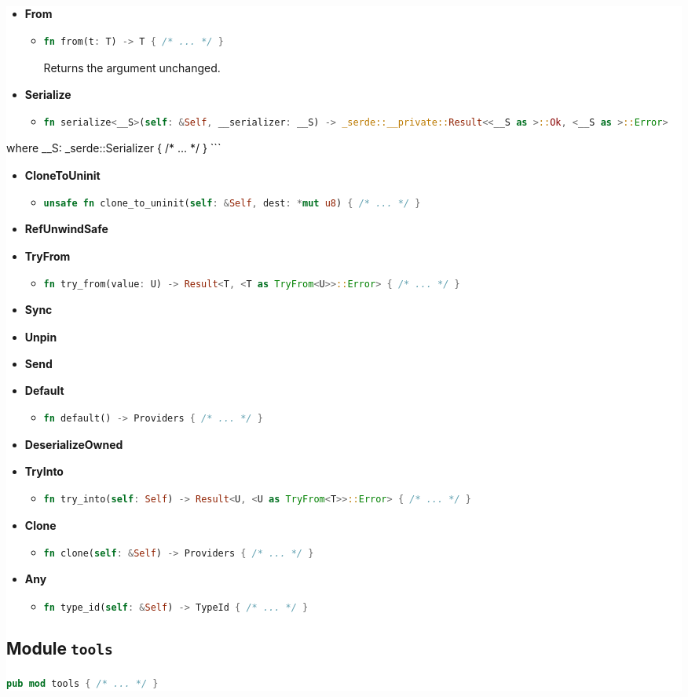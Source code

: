 - **From**
  - ```rust
    fn from(t: T) -> T { /* ... */ }
    ```
    Returns the argument unchanged.

- **Serialize**
  - ```rust
    fn serialize<__S>(self: &Self, __serializer: __S) -> _serde::__private::Result<<__S as >::Ok, <__S as >::Error>
where
    __S: _serde::Serializer { /* ... */ }
    ```

- **CloneToUninit**
  - ```rust
    unsafe fn clone_to_uninit(self: &Self, dest: *mut u8) { /* ... */ }
    ```

- **RefUnwindSafe**
- **TryFrom**
  - ```rust
    fn try_from(value: U) -> Result<T, <T as TryFrom<U>>::Error> { /* ... */ }
    ```

- **Sync**
- **Unpin**
- **Send**
- **Default**
  - ```rust
    fn default() -> Providers { /* ... */ }
    ```

- **DeserializeOwned**
- **TryInto**
  - ```rust
    fn try_into(self: Self) -> Result<U, <U as TryFrom<T>>::Error> { /* ... */ }
    ```

- **Clone**
  - ```rust
    fn clone(self: &Self) -> Providers { /* ... */ }
    ```

- **Any**
  - ```rust
    fn type_id(self: &Self) -> TypeId { /* ... */ }
    ```

## Module `tools`

```rust
pub mod tools { /* ... */ }
```
